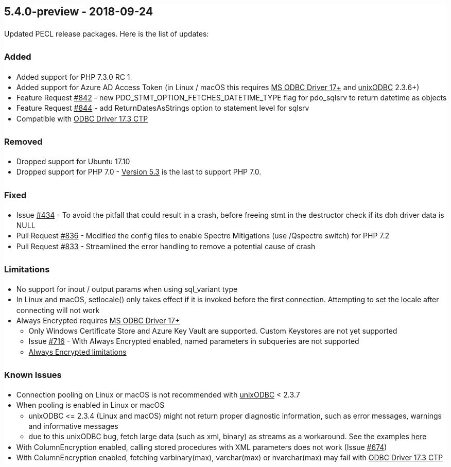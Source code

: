 ## 5.4.0-preview - 2018-09-24
Updated PECL release packages. Here is the list of updates:

### Added
- Added support for PHP 7.3.0 RC 1
- Added support for Azure AD Access Token (in Linux / macOS this requires [MS ODBC Driver 17+](https://docs.microsoft.com/sql/connect/odbc/linux-mac/installing-the-microsoft-odbc-driver-for-sql-server) and [unixODBC](http://www.unixodbc.org/) 2.3.6+)
- Feature Request [#842](https://github.com/Microsoft/msphpsql/pull/842) - new PDO_STMT_OPTION_FETCHES_DATETIME_TYPE flag for pdo_sqlsrv to return datetime as objects
- Feature Request [#844](https://github.com/Microsoft/msphpsql/pull/844) - add ReturnDatesAsStrings option to statement level for sqlsrv
- Compatible with [ODBC Driver 17.3 CTP](https://blogs.msdn.microsoft.com/sqlnativeclient/2018/09/24/odbc-driver-17-3-preview-for-sql-server-released/)

### Removed
- Dropped support for Ubuntu 17.10
- Dropped support for PHP 7.0 - [Version 5.3](https://docs.microsoft.com/sql/connect/php/system-requirements-for-the-php-sql-driver?view=sql-server-2017) is the last to support PHP 7.0.

### Fixed
- Issue [#434](https://github.com/Microsoft/msphpsql/issues/434) - To avoid the pitfall that could result in a crash, before freeing stmt in the destructor check if its dbh driver data is NULL
- Pull Request [#836](https://github.com/Microsoft/msphpsql/pull/836) - Modified the config files to enable Spectre Mitigations (use /Qspectre switch) for PHP 7.2
- Pull Request [#833](https://github.com/Microsoft/msphpsql/pull/833) - Streamlined the error handling to remove a potential cause of crash

### Limitations
- No support for inout / output params when using sql_variant type
- In Linux and macOS, setlocale() only takes effect if it is invoked before the first connection. Attempting to set the locale after connecting will not work
- Always Encrypted requires [MS ODBC Driver 17+](https://docs.microsoft.com/sql/connect/odbc/linux-mac/installing-the-microsoft-odbc-driver-for-sql-server)
  - Only Windows Certificate Store and Azure Key Vault are supported. Custom Keystores are not yet supported
  - Issue [#716](https://github.com/Microsoft/msphpsql/issues/716) - With Always Encrypted enabled, named parameters in subqueries are not supported
  - [Always Encrypted limitations](https://docs.microsoft.com/sql/connect/php/using-always-encrypted-php-drivers#limitations-of-the-php-drivers-when-using-always-encrypted)

### Known Issues
- Connection pooling on Linux or macOS is not recommended with [unixODBC](http://www.unixodbc.org/) < 2.3.7
- When pooling is enabled in Linux or macOS
  - unixODBC <= 2.3.4 (Linux and macOS) might not return proper diagnostic information, such as error messages, warnings and informative messages
  - due to this unixODBC bug, fetch large data (such as xml, binary) as streams as a workaround. See the examples [here](https://github.com/Microsoft/msphpsql/wiki/Features#pooling)
- With ColumnEncryption enabled, calling stored procedures with XML parameters does not work (Issue [#674](https://github.com/Microsoft/msphpsql/issues/674))
- With ColumnEncryption enabled, fetching varbinary(max), varchar(max) or nvarchar(max) may fail with [ODBC Driver 17.3 CTP](https://blogs.msdn.microsoft.com/sqlnativeclient/2018/09/24/odbc-driver-17-3-preview-for-sql-server-released/)
